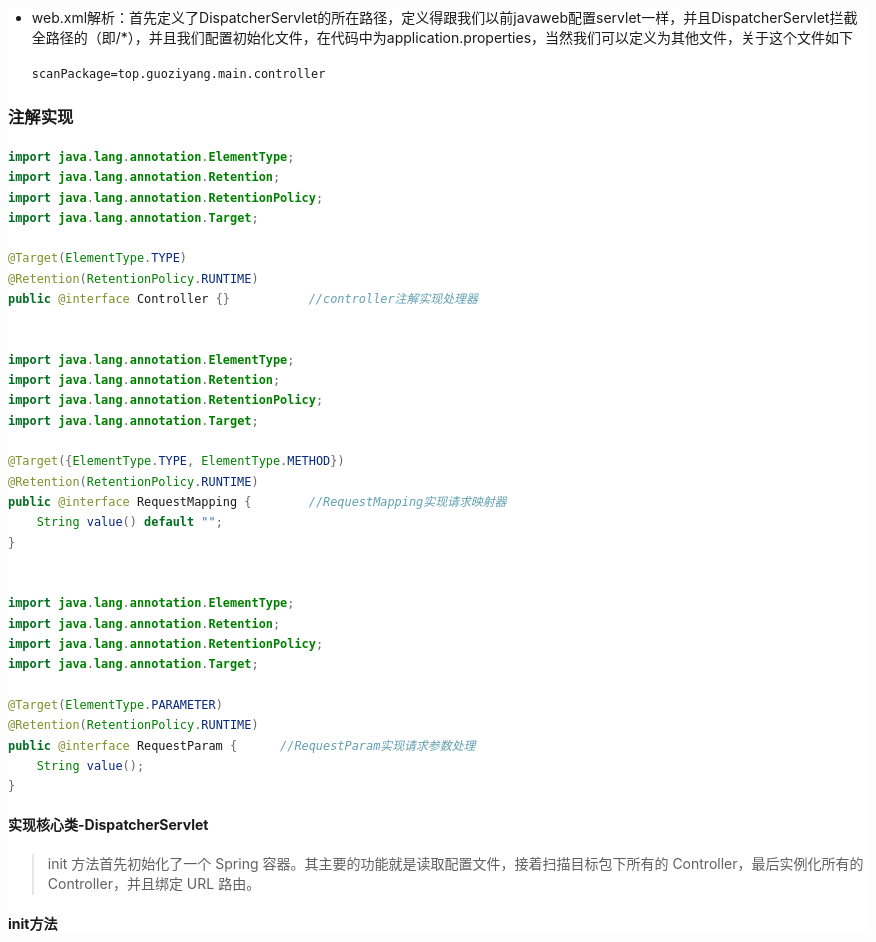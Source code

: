   ```xml
  ```

  

+ web.xml解析：首先定义了DispatcherServlet的所在路径，定义得跟我们以前javaweb配置servlet一样，并且DispatcherServlet拦截全路径的（即/*），并且我们配置初始化文件，在代码中为application.properties，当然我们可以定义为其他文件，关于这个文件如下

  ```
  scanPackage=top.guoziyang.main.controller
  ```

### 注解实现

```java
import java.lang.annotation.ElementType;
import java.lang.annotation.Retention;
import java.lang.annotation.RetentionPolicy;
import java.lang.annotation.Target;
 
@Target(ElementType.TYPE)
@Retention(RetentionPolicy.RUNTIME)
public @interface Controller {}           //controller注解实现处理器


import java.lang.annotation.ElementType;
import java.lang.annotation.Retention;
import java.lang.annotation.RetentionPolicy;
import java.lang.annotation.Target;
 
@Target({ElementType.TYPE, ElementType.METHOD})
@Retention(RetentionPolicy.RUNTIME)
public @interface RequestMapping {        //RequestMapping实现请求映射器   
    String value() default "";
}

 
import java.lang.annotation.ElementType;
import java.lang.annotation.Retention;
import java.lang.annotation.RetentionPolicy;
import java.lang.annotation.Target;
 
@Target(ElementType.PARAMETER)
@Retention(RetentionPolicy.RUNTIME)
public @interface RequestParam {      //RequestParam实现请求参数处理
    String value();
}
```

#### 实现核心类-DispatcherServlet

> init 方法首先初始化了一个 Spring 容器。其主要的功能就是读取配置文件，接着扫描目标包下所有的 Controller，最后实例化所有的 Controller，并且绑定 URL 路由。

#### init方法
